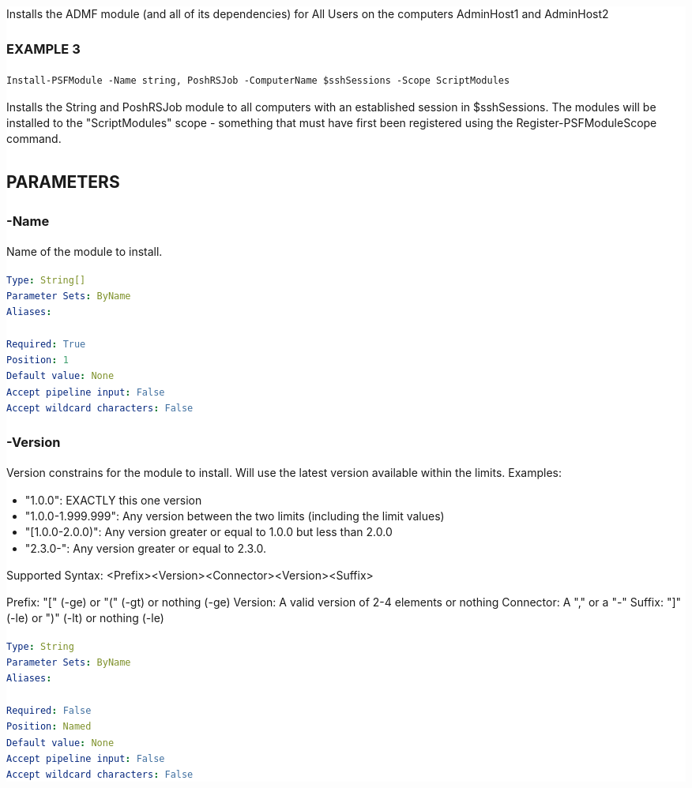 Installs the ADMF module (and all of its dependencies) for All Users on the computers AdminHost1 and AdminHost2

### EXAMPLE 3
```
Install-PSFModule -Name string, PoshRSJob -ComputerName $sshSessions -Scope ScriptModules
```

Installs the String and PoshRSJob module to all computers with an established session in $sshSessions.
The modules will be installed to the "ScriptModules" scope - something that must have first been registered
using the Register-PSFModuleScope command.

## PARAMETERS

### -Name
Name of the module to install.

```yaml
Type: String[]
Parameter Sets: ByName
Aliases:

Required: True
Position: 1
Default value: None
Accept pipeline input: False
Accept wildcard characters: False
```

### -Version
Version constrains for the module to install.
Will use the latest version available within the limits.
Examples:
- "1.0.0": EXACTLY this one version
- "1.0.0-1.999.999": Any version between the two limits (including the limit values)
- "\[1.0.0-2.0.0)": Any version greater or equal to 1.0.0 but less than 2.0.0
- "2.3.0-": Any version greater or equal to 2.3.0.

Supported Syntax:
\<Prefix\>\<Version\>\<Connector\>\<Version\>\<Suffix\>

Prefix: "\[" (-ge) or "(" (-gt) or nothing (-ge)
Version: A valid version of 2-4 elements or nothing
Connector: A "," or a "-"
Suffix: "\]" (-le) or ")" (-lt) or nothing (-le)

```yaml
Type: String
Parameter Sets: ByName
Aliases:

Required: False
Position: Named
Default value: None
Accept pipeline input: False
Accept wildcard characters: False
```
